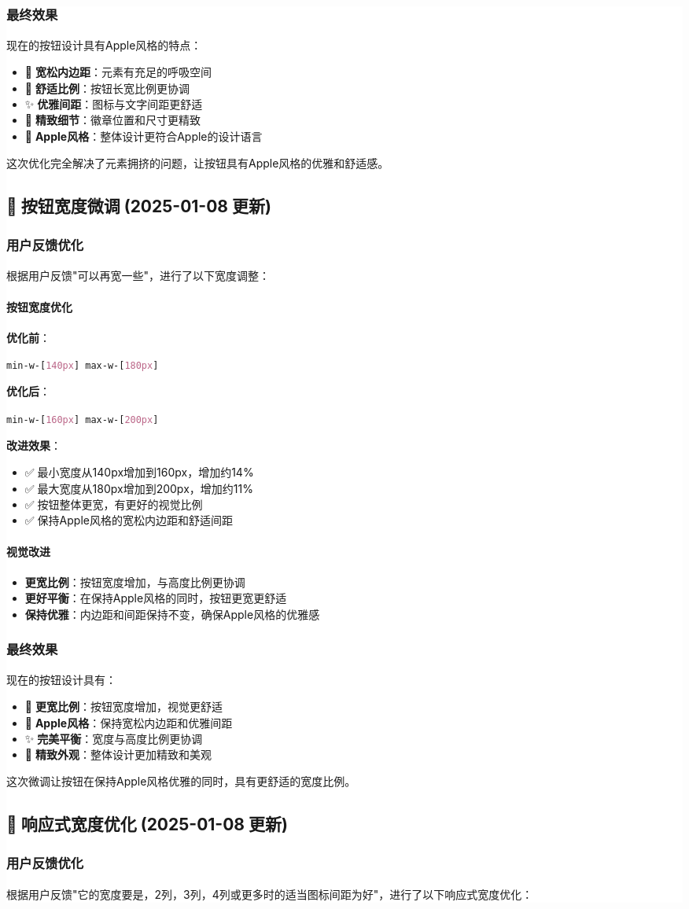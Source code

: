### 最终效果
现在的按钮设计具有Apple风格的特点：
- 🍎 **宽松内边距**：元素有充足的呼吸空间
- 🎯 **舒适比例**：按钮长宽比例更协调
- ✨ **优雅间距**：图标与文字间距更舒适
- 🎨 **精致细节**：徽章位置和尺寸更精致
- 📱 **Apple风格**：整体设计更符合Apple的设计语言

这次优化完全解决了元素拥挤的问题，让按钮具有Apple风格的优雅和舒适感。

## 🎯 按钮宽度微调 (2025-01-08 更新)

### 用户反馈优化
根据用户反馈"可以再宽一些"，进行了以下宽度调整：

#### 按钮宽度优化
**优化前**：
```css
min-w-[140px] max-w-[180px]
```

**优化后**：
```css
min-w-[160px] max-w-[200px]
```

**改进效果**：
- ✅ 最小宽度从140px增加到160px，增加约14%
- ✅ 最大宽度从180px增加到200px，增加约11%
- ✅ 按钮整体更宽，有更好的视觉比例
- ✅ 保持Apple风格的宽松内边距和舒适间距

#### 视觉改进
- **更宽比例**：按钮宽度增加，与高度比例更协调
- **更好平衡**：在保持Apple风格的同时，按钮更宽更舒适
- **保持优雅**：内边距和间距保持不变，确保Apple风格的优雅感

### 最终效果
现在的按钮设计具有：
- 🎯 **更宽比例**：按钮宽度增加，视觉更舒适
- 🍎 **Apple风格**：保持宽松内边距和优雅间距
- ✨ **完美平衡**：宽度与高度比例更协调
- 🎨 **精致外观**：整体设计更加精致和美观

这次微调让按钮在保持Apple风格优雅的同时，具有更舒适的宽度比例。

## 🎯 响应式宽度优化 (2025-01-08 更新)

### 用户反馈优化
根据用户反馈"它的宽度要是，2列，3列，4列或更多时的适当图标间距为好"，进行了以下响应式宽度优化：
